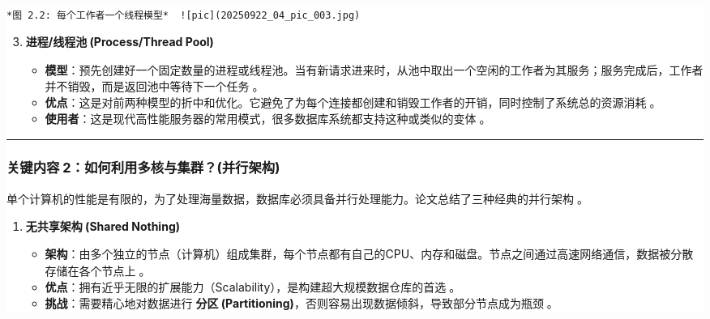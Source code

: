     *图 2.2: 每个工作者一个线程模型*  ![pic](20250922_04_pic_003.jpg)  

3.  **进程/线程池 (Process/Thread Pool)** 

      * **模型**：预先创建好一个固定数量的进程或线程池。当有新请求进来时，从池中取出一个空闲的工作者为其服务；服务完成后，工作者并不销毁，而是返回池中等待下一个任务 。
      * **优点**：这是对前两种模型的折中和优化。它避免了为每个连接都创建和销毁工作者的开销，同时控制了系统总的资源消耗 。
      * **使用者**：这是现代高性能服务器的常用模式，很多数据库系统都支持这种或类似的变体 。

-----

### **关键内容 2：如何利用多核与集群？(并行架构)**

单个计算机的性能是有限的，为了处理海量数据，数据库必须具备并行处理能力。论文总结了三种经典的并行架构 。

1.  **无共享架构 (Shared Nothing)**

      * **架构**：由多个独立的节点（计算机）组成集群，每个节点都有自己的CPU、内存和磁盘。节点之间通过高速网络通信，数据被分散存储在各个节点上 。
      * **优点**：拥有近乎无限的扩展能力（Scalability），是构建超大规模数据仓库的首选 。
      * **挑战**：需要精心地对数据进行 **分区 (Partitioning)**，否则容易出现数据倾斜，导致部分节点成为瓶颈 。
